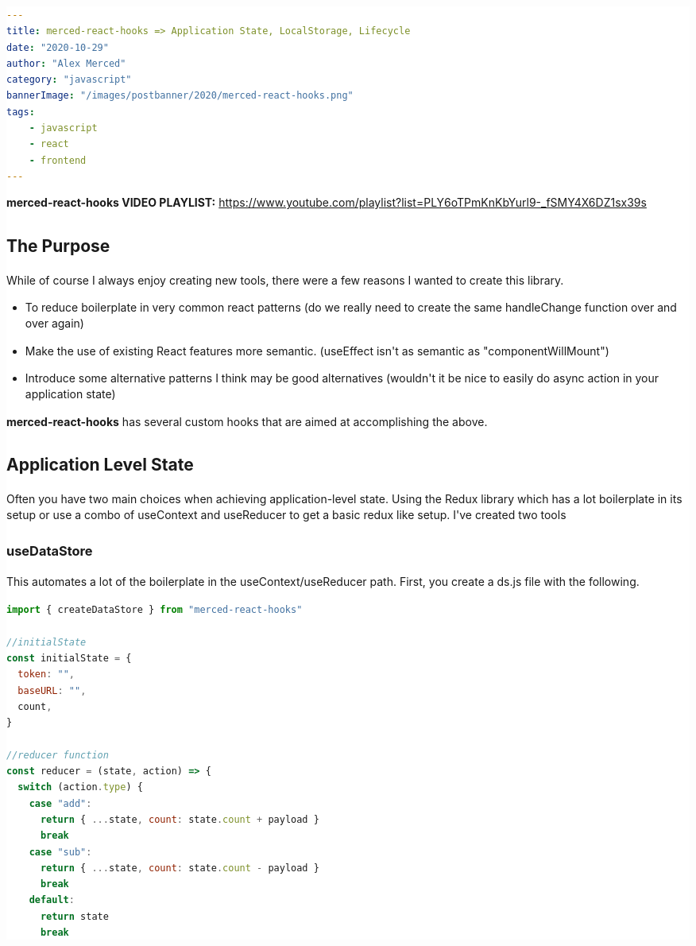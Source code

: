 ```yaml
---
title: merced-react-hooks => Application State, LocalStorage, Lifecycle
date: "2020-10-29"
author: "Alex Merced"
category: "javascript"
bannerImage: "/images/postbanner/2020/merced-react-hooks.png"
tags:
    - javascript
    - react
    - frontend
---
```


**merced-react-hooks VIDEO PLAYLIST:** https://www.youtube.com/playlist?list=PLY6oTPmKnKbYurl9-_fSMY4X6DZ1sx39s

## The Purpose

While of course I always enjoy creating new tools, there were a few reasons I wanted to create this library.

- To reduce boilerplate in very common react patterns (do we really need to create the same handleChange function over and over again)

- Make the use of existing React features more semantic. (useEffect isn't as semantic as "componentWillMount")

- Introduce some alternative patterns I think may be good alternatives (wouldn't it be nice to easily do async action in your application state)

**merced-react-hooks** has several custom hooks that are aimed at accomplishing the above.

## Application Level State

Often you have two main choices when achieving application-level state. Using the Redux library which has a lot boilerplate in its setup or use a combo of useContext and useReducer to get a basic redux like setup. I've created two tools

### useDataStore

This automates a lot of the boilerplate in the useContext/useReducer path. First, you create a ds.js file with the following.

```js
import { createDataStore } from "merced-react-hooks"

//initialState
const initialState = {
  token: "",
  baseURL: "",
  count,
}

//reducer function
const reducer = (state, action) => {
  switch (action.type) {
    case "add":
      return { ...state, count: state.count + payload }
      break
    case "sub":
      return { ...state, count: state.count - payload }
      break
    default:
      return state
      break
```